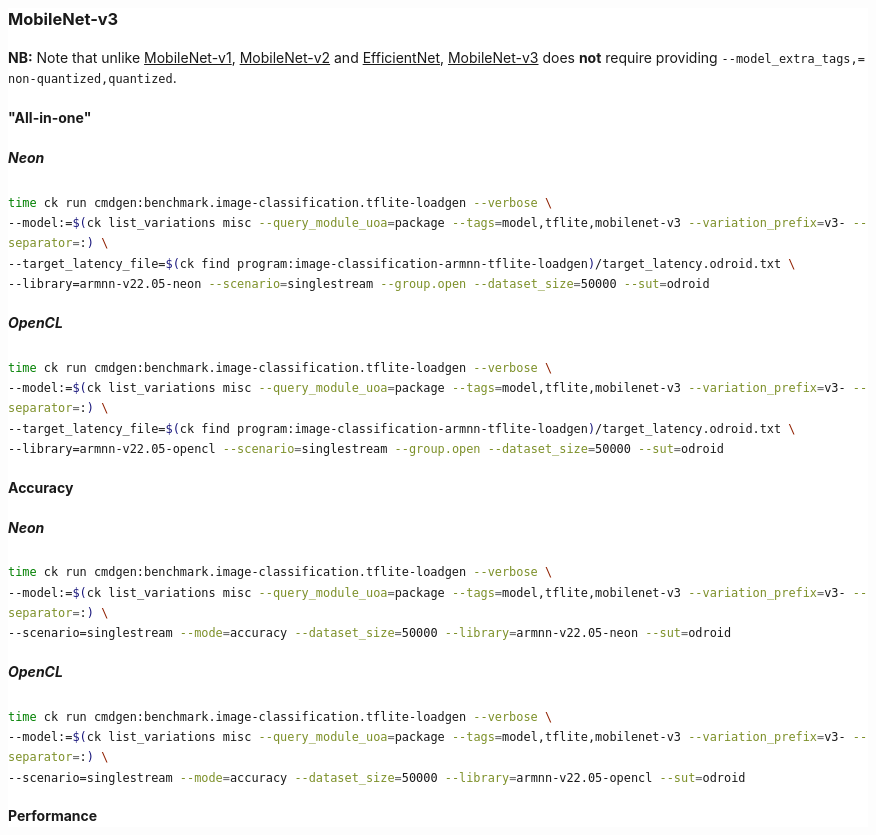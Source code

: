<a name="mobilenet_v3"></a>
### MobileNet-v3

**NB:** Note that unlike [MobileNet-v1](#mobilenet_v1), [MobileNet-v2](#mobilenet_v2) and [EfficientNet](#efficientnet), [MobileNet-v3](#mobilenet_v3) does **not** require providing `--model_extra_tags,=non-quantized,quantized`.

#### "All-in-one"

##### Neon

```bash
time ck run cmdgen:benchmark.image-classification.tflite-loadgen --verbose \
--model:=$(ck list_variations misc --query_module_uoa=package --tags=model,tflite,mobilenet-v3 --variation_prefix=v3- --separator=:) \
--target_latency_file=$(ck find program:image-classification-armnn-tflite-loadgen)/target_latency.odroid.txt \
--library=armnn-v22.05-neon --scenario=singlestream --group.open --dataset_size=50000 --sut=odroid
```

##### OpenCL

```bash
time ck run cmdgen:benchmark.image-classification.tflite-loadgen --verbose \
--model:=$(ck list_variations misc --query_module_uoa=package --tags=model,tflite,mobilenet-v3 --variation_prefix=v3- --separator=:) \
--target_latency_file=$(ck find program:image-classification-armnn-tflite-loadgen)/target_latency.odroid.txt \
--library=armnn-v22.05-opencl --scenario=singlestream --group.open --dataset_size=50000 --sut=odroid
```

#### Accuracy

##### Neon

```bash
time ck run cmdgen:benchmark.image-classification.tflite-loadgen --verbose \
--model:=$(ck list_variations misc --query_module_uoa=package --tags=model,tflite,mobilenet-v3 --variation_prefix=v3- --separator=:) \
--scenario=singlestream --mode=accuracy --dataset_size=50000 --library=armnn-v22.05-neon --sut=odroid
```

##### OpenCL

```bash
time ck run cmdgen:benchmark.image-classification.tflite-loadgen --verbose \
--model:=$(ck list_variations misc --query_module_uoa=package --tags=model,tflite,mobilenet-v3 --variation_prefix=v3- --separator=:) \
--scenario=singlestream --mode=accuracy --dataset_size=50000 --library=armnn-v22.05-opencl --sut=odroid
```

#### Performance
